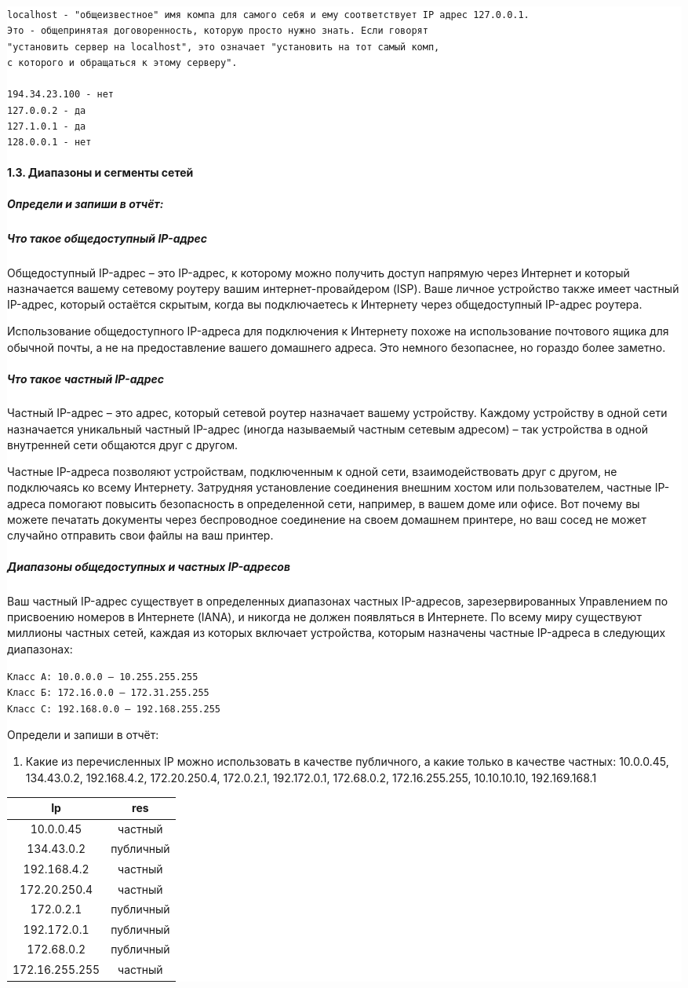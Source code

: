 

    localhost - "общеизвестное" имя компа для самого себя и ему соответствует IP адрес 127.0.0.1. 
    Это - общепринятая договоренность, которую просто нужно знать. Если говорят
    "установить сервер на localhost", это означает "установить на тот самый комп, 
    с которого и обращаться к этому серверу".

    194.34.23.100 - нет
    127.0.0.2 - да
    127.1.0.1 - да
    128.0.0.1 - нет


#### 1.3. Диапазоны и сегменты сетей
##### Определи и запиши в отчёт:
##### Что такое общедоступный IP-адрес
Общедоступный IP-адрес – это IP-адрес, к которому можно получить доступ напрямую через Интернет и который назначается вашему сетевому роутеру вашим интернет-провайдером (ISP). Ваше личное устройство также имеет частный IP-адрес, который остаётся скрытым, когда вы подключаетесь к Интернету через общедоступный IP-адрес роутера.

Использование общедоступного IP-адреса для подключения к Интернету похоже на использование почтового ящика для обычной почты, а не на предоставление вашего домашнего адреса. Это немного безопаснее, но гораздо более заметно.

##### Что такое частный IP-адрес
Частный IP-адрес – это адрес, который сетевой роутер назначает вашему устройству. Каждому устройству в одной сети назначается уникальный частный IP-адрес (иногда называемый частным сетевым адресом) – так устройства в одной внутренней сети общаются друг с другом.

Частные IP-адреса позволяют устройствам, подключенным к одной сети, взаимодействовать друг с другом, не подключаясь ко всему Интернету. Затрудняя установление соединения внешним хостом или пользователем, частные IP-адреса помогают повысить безопасность в определенной сети, например, в вашем доме или офисе. Вот почему вы можете печатать документы через беспроводное соединение на своем домашнем принтере, но ваш сосед не может случайно отправить свои файлы на ваш принтер.


##### Диапазоны общедоступных и частных IP-адресов
Ваш частный IP-адрес существует в определенных диапазонах частных IP-адресов, зарезервированных Управлением по присвоению номеров в Интернете (IANA), и никогда не должен появляться в Интернете. По всему миру существуют миллионы частных сетей, каждая из которых включает устройства, которым назначены частные IP-адреса в следующих диапазонах:

    Класс А: 10.0.0.0 – 10.255.255.255
    Класс Б: 172.16.0.0 – 172.31.255.255
    Класс С: 192.168.0.0 – 192.168.255.255

Определи и запиши в отчёт:

1) Какие из перечисленных IP можно использовать в качестве публичного, а какие только в качестве частных: 10.0.0.45, 134.43.0.2, 192.168.4.2, 172.20.250.4, 172.0.2.1, 192.172.0.1, 172.68.0.2, 172.16.255.255, 10.10.10.10, 192.169.168.1

|       Ip       |        res        |
| :------------: | :----------------: |
|   10.0.0.45   |   частный   |
|   134.43.0.2   | публичный |
|  192.168.4.2  |   частный   |
|  172.20.250.4  |   частный   |
|   172.0.2.1   | публичный |
|  192.172.0.1  | публичный |
|   172.68.0.2   | публичный |
| 172.16.255.255 |   частный   |